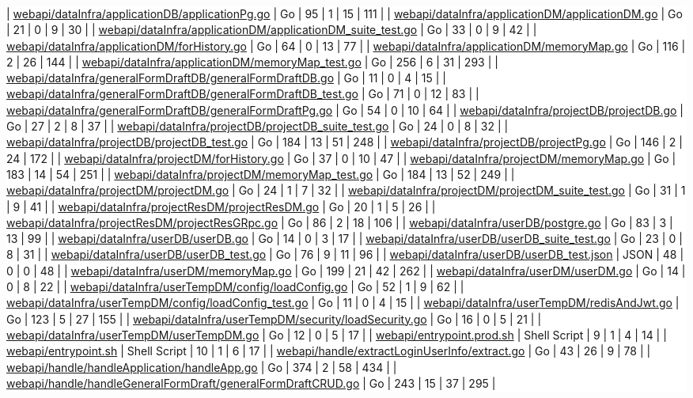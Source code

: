 | [webapi/dataInfra/applicationDB/applicationPg.go](/webapi/dataInfra/applicationDB/applicationPg.go) | Go | 95 | 1 | 15 | 111 |
| [webapi/dataInfra/applicationDM/applicationDM.go](/webapi/dataInfra/applicationDM/applicationDM.go) | Go | 21 | 0 | 9 | 30 |
| [webapi/dataInfra/applicationDM/applicationDM_suite_test.go](/webapi/dataInfra/applicationDM/applicationDM_suite_test.go) | Go | 33 | 0 | 9 | 42 |
| [webapi/dataInfra/applicationDM/forHistory.go](/webapi/dataInfra/applicationDM/forHistory.go) | Go | 64 | 0 | 13 | 77 |
| [webapi/dataInfra/applicationDM/memoryMap.go](/webapi/dataInfra/applicationDM/memoryMap.go) | Go | 116 | 2 | 26 | 144 |
| [webapi/dataInfra/applicationDM/memoryMap_test.go](/webapi/dataInfra/applicationDM/memoryMap_test.go) | Go | 256 | 6 | 31 | 293 |
| [webapi/dataInfra/generalFormDraftDB/generalFormDraftDB.go](/webapi/dataInfra/generalFormDraftDB/generalFormDraftDB.go) | Go | 11 | 0 | 4 | 15 |
| [webapi/dataInfra/generalFormDraftDB/generalFormDraftDB_test.go](/webapi/dataInfra/generalFormDraftDB/generalFormDraftDB_test.go) | Go | 71 | 0 | 12 | 83 |
| [webapi/dataInfra/generalFormDraftDB/generalFormDraftPg.go](/webapi/dataInfra/generalFormDraftDB/generalFormDraftPg.go) | Go | 54 | 0 | 10 | 64 |
| [webapi/dataInfra/projectDB/projectDB.go](/webapi/dataInfra/projectDB/projectDB.go) | Go | 27 | 2 | 8 | 37 |
| [webapi/dataInfra/projectDB/projectDB_suite_test.go](/webapi/dataInfra/projectDB/projectDB_suite_test.go) | Go | 24 | 0 | 8 | 32 |
| [webapi/dataInfra/projectDB/projectDB_test.go](/webapi/dataInfra/projectDB/projectDB_test.go) | Go | 184 | 13 | 51 | 248 |
| [webapi/dataInfra/projectDB/projectPg.go](/webapi/dataInfra/projectDB/projectPg.go) | Go | 146 | 2 | 24 | 172 |
| [webapi/dataInfra/projectDM/forHistory.go](/webapi/dataInfra/projectDM/forHistory.go) | Go | 37 | 0 | 10 | 47 |
| [webapi/dataInfra/projectDM/memoryMap.go](/webapi/dataInfra/projectDM/memoryMap.go) | Go | 183 | 14 | 54 | 251 |
| [webapi/dataInfra/projectDM/memoryMap_test.go](/webapi/dataInfra/projectDM/memoryMap_test.go) | Go | 184 | 13 | 52 | 249 |
| [webapi/dataInfra/projectDM/projectDM.go](/webapi/dataInfra/projectDM/projectDM.go) | Go | 24 | 1 | 7 | 32 |
| [webapi/dataInfra/projectDM/projectDM_suite_test.go](/webapi/dataInfra/projectDM/projectDM_suite_test.go) | Go | 31 | 1 | 9 | 41 |
| [webapi/dataInfra/projectResDM/projectResDM.go](/webapi/dataInfra/projectResDM/projectResDM.go) | Go | 20 | 1 | 5 | 26 |
| [webapi/dataInfra/projectResDM/projectResGRpc.go](/webapi/dataInfra/projectResDM/projectResGRpc.go) | Go | 86 | 2 | 18 | 106 |
| [webapi/dataInfra/userDB/postgre.go](/webapi/dataInfra/userDB/postgre.go) | Go | 83 | 3 | 13 | 99 |
| [webapi/dataInfra/userDB/userDB.go](/webapi/dataInfra/userDB/userDB.go) | Go | 14 | 0 | 3 | 17 |
| [webapi/dataInfra/userDB/userDB_suite_test.go](/webapi/dataInfra/userDB/userDB_suite_test.go) | Go | 23 | 0 | 8 | 31 |
| [webapi/dataInfra/userDB/userDB_test.go](/webapi/dataInfra/userDB/userDB_test.go) | Go | 76 | 9 | 11 | 96 |
| [webapi/dataInfra/userDB/userDB_test.json](/webapi/dataInfra/userDB/userDB_test.json) | JSON | 48 | 0 | 0 | 48 |
| [webapi/dataInfra/userDM/memoryMap.go](/webapi/dataInfra/userDM/memoryMap.go) | Go | 199 | 21 | 42 | 262 |
| [webapi/dataInfra/userDM/userDM.go](/webapi/dataInfra/userDM/userDM.go) | Go | 14 | 0 | 8 | 22 |
| [webapi/dataInfra/userTempDM/config/loadConfig.go](/webapi/dataInfra/userTempDM/config/loadConfig.go) | Go | 52 | 1 | 9 | 62 |
| [webapi/dataInfra/userTempDM/config/loadConfig_test.go](/webapi/dataInfra/userTempDM/config/loadConfig_test.go) | Go | 11 | 0 | 4 | 15 |
| [webapi/dataInfra/userTempDM/redisAndJwt.go](/webapi/dataInfra/userTempDM/redisAndJwt.go) | Go | 123 | 5 | 27 | 155 |
| [webapi/dataInfra/userTempDM/security/loadSecurity.go](/webapi/dataInfra/userTempDM/security/loadSecurity.go) | Go | 16 | 0 | 5 | 21 |
| [webapi/dataInfra/userTempDM/userTempDM.go](/webapi/dataInfra/userTempDM/userTempDM.go) | Go | 12 | 0 | 5 | 17 |
| [webapi/entrypoint.prod.sh](/webapi/entrypoint.prod.sh) | Shell Script | 9 | 1 | 4 | 14 |
| [webapi/entrypoint.sh](/webapi/entrypoint.sh) | Shell Script | 10 | 1 | 6 | 17 |
| [webapi/handle/extractLoginUserInfo/extract.go](/webapi/handle/extractLoginUserInfo/extract.go) | Go | 43 | 26 | 9 | 78 |
| [webapi/handle/handleApplication/handleApp.go](/webapi/handle/handleApplication/handleApp.go) | Go | 374 | 2 | 58 | 434 |
| [webapi/handle/handleGeneralFormDraft/generalFormDraftCRUD.go](/webapi/handle/handleGeneralFormDraft/generalFormDraftCRUD.go) | Go | 243 | 15 | 37 | 295 |